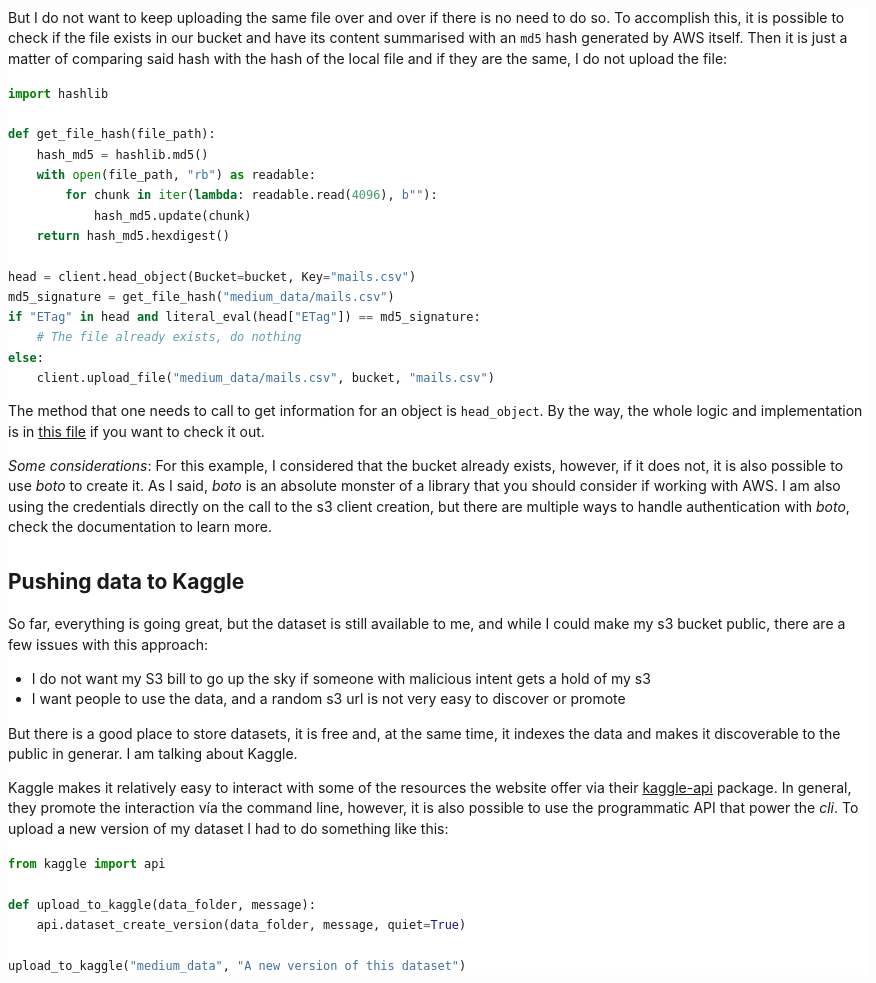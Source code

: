 But I do not want to keep uploading the same file over and over if there is no need to do so. To accomplish this, it is possible to check if the file exists in our bucket and have its content summarised with an `md5` hash generated by AWS itself. Then it is just a matter of comparing said hash with the hash of the local file and if they are the same, I do not upload the file:

```python
import hashlib

def get_file_hash(file_path):   
	hash_md5 = hashlib.md5()  
	with open(file_path, "rb") as readable:  
		for chunk in iter(lambda: readable.read(4096), b""):  
			hash_md5.update(chunk)  
	return hash_md5.hexdigest()

head = client.head_object(Bucket=bucket, Key="mails.csv")
md5_signature = get_file_hash("medium_data/mails.csv")
if "ETag" in head and literal_eval(head["ETag"]) == md5_signature:
	# The file already exists, do nothing
else:
	client.upload_file("medium_data/mails.csv", bucket, "mails.csv")
```

The method that one needs to call to get information for an object is `head_object`. By the way, the whole logic and implementation is in [this file](https://github.com/fferegrino/medium-collector/blob/v0.0.0/medium_collector/s3.py) if you want to check it out.

*Some considerations*: For this example, I considered that the bucket already exists, however, if it does not, it is also possible to use *boto* to create it.  As I said, *boto* is an absolute monster of a library that you should consider if working with AWS. I am also using the credentials directly on the call to the s3 client creation, but there are multiple ways to handle authentication with *boto*, check the documentation to learn more.


## Pushing data to Kaggle  

So far, everything is going great, but the dataset is still available to me, and while I could make my s3 bucket public, there are a few issues with this approach:  
 - I do not want my S3 bill to go up the sky if someone with malicious intent gets a hold of my s3
 - I want people to use the data, and a random s3 url is not very easy to discover or promote

But there is a good place to store datasets, it is free and, at the same time, it indexes the data and makes it discoverable to the public in generar. I am talking about Kaggle.

Kaggle makes it relatively easy to interact with some of the resources the website offer via their [kaggle-api](https://github.com/Kaggle/kaggle-api) package. In general, they promote the interaction vía the command line, however, it is also possible to use the programmatic API that power the *cli*. To upload a new version of my dataset I had to do something like this:

```python
from kaggle import api

def upload_to_kaggle(data_folder, message):
	api.dataset_create_version(data_folder, message, quiet=True)
	
upload_to_kaggle("medium_data", "A new version of this dataset")
```
